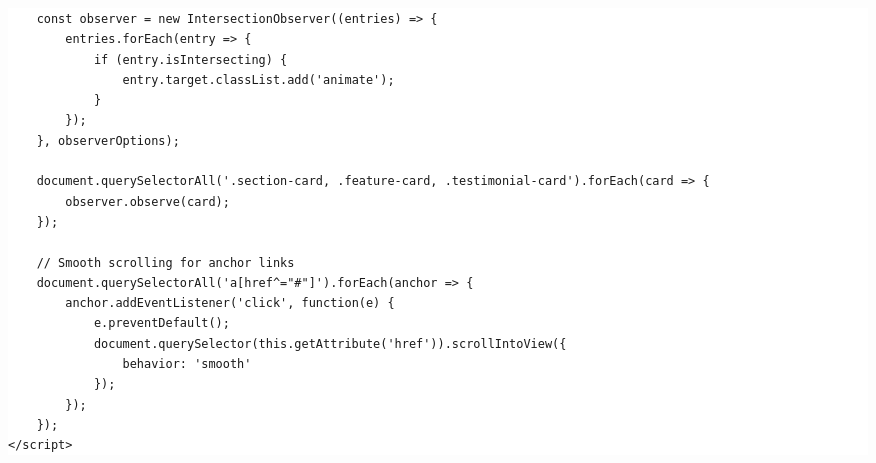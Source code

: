         const observer = new IntersectionObserver((entries) => {
            entries.forEach(entry => {
                if (entry.isIntersecting) {
                    entry.target.classList.add('animate');
                }
            });
        }, observerOptions);
        
        document.querySelectorAll('.section-card, .feature-card, .testimonial-card').forEach(card => {
            observer.observe(card);
        });
        
        // Smooth scrolling for anchor links
        document.querySelectorAll('a[href^="#"]').forEach(anchor => {
            anchor.addEventListener('click', function(e) {
                e.preventDefault();
                document.querySelector(this.getAttribute('href')).scrollIntoView({
                    behavior: 'smooth'
                });
            });
        });
    </script>
</body>
</html>
